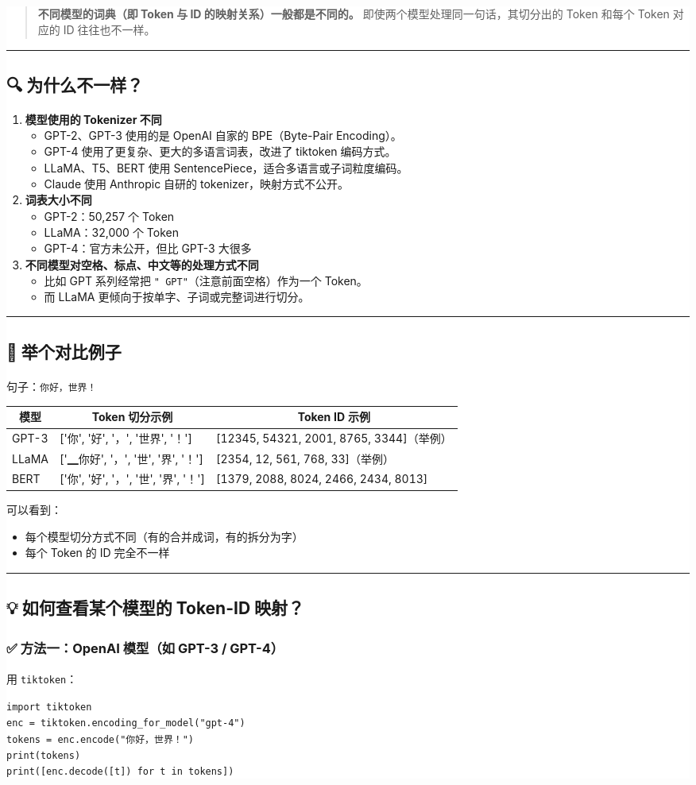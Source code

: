 > **不同模型的词典（即 Token 与 ID 的映射关系）一般都是不同的。**
> 即使两个模型处理同一句话，其切分出的 Token 和每个 Token 对应的 ID 往往也不一样。

------

## 🔍 为什么不一样？

1. **模型使用的 Tokenizer 不同**
   - GPT-2、GPT-3 使用的是 OpenAI 自家的 BPE（Byte-Pair Encoding）。
   - GPT-4 使用了更复杂、更大的多语言词表，改进了 tiktoken 编码方式。
   - LLaMA、T5、BERT 使用 SentencePiece，适合多语言或子词粒度编码。
   - Claude 使用 Anthropic 自研的 tokenizer，映射方式不公开。
2. **词表大小不同**
   - GPT-2：50,257 个 Token
   - LLaMA：32,000 个 Token
   - GPT-4：官方未公开，但比 GPT-3 大很多
3. **不同模型对空格、标点、中文等的处理方式不同**
   - 比如 GPT 系列经常把 `" GPT"`（注意前面空格）作为一个 Token。
   - 而 LLaMA 更倾向于按单字、子词或完整词进行切分。

------

## 📌 举个对比例子

句子：`你好，世界！`

| 模型  | Token 切分示例                       | Token ID 示例                            |
| ----- | ------------------------------------ | ---------------------------------------- |
| GPT-3 | ['你', '好', '，', '世界', '！']     | [12345, 54321, 2001, 8765, 3344]（举例） |
| LLaMA | ['▁你好', '，', '世', '界', '！']    | [2354, 12, 561, 768, 33]（举例）         |
| BERT  | ['你', '好', '，', '世', '界', '！'] | [1379, 2088, 8024, 2466, 2434, 8013]     |

可以看到：

- 每个模型切分方式不同（有的合并成词，有的拆分为字）
- 每个 Token 的 ID 完全不一样

------

## 💡 如何查看某个模型的 Token-ID 映射？

### ✅ 方法一：OpenAI 模型（如 GPT-3 / GPT-4）

用 `tiktoken`：

```
import tiktoken
enc = tiktoken.encoding_for_model("gpt-4")
tokens = enc.encode("你好，世界！")
print(tokens)
print([enc.decode([t]) for t in tokens])
```
